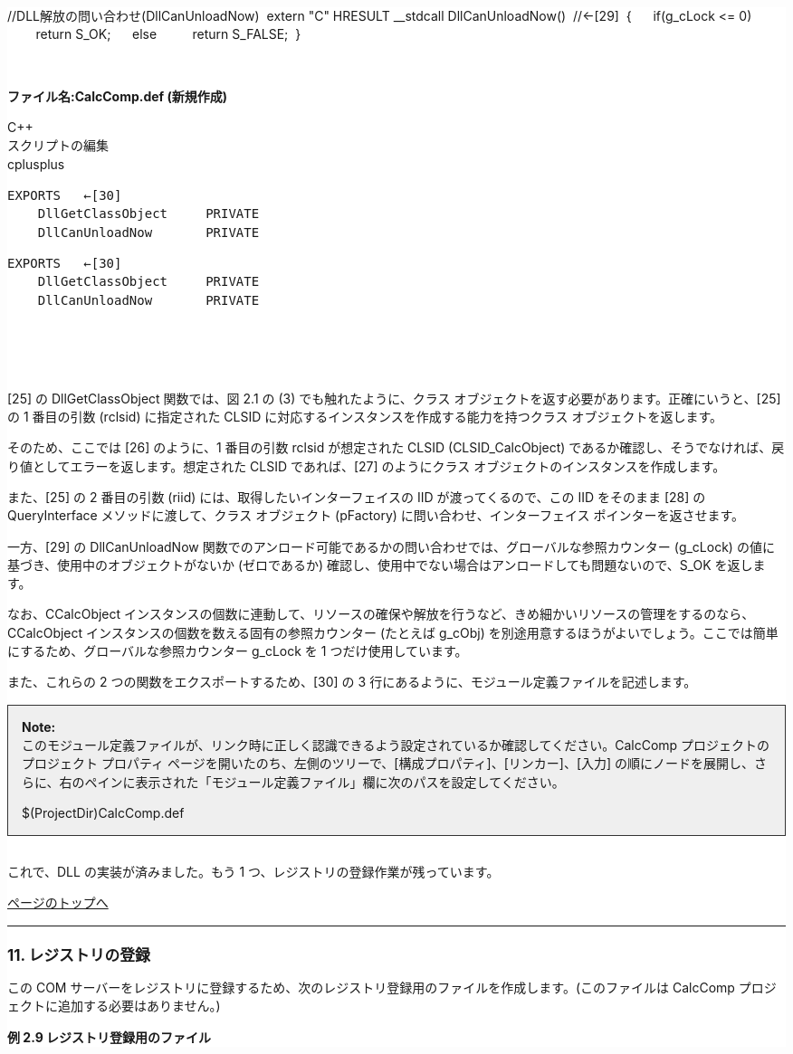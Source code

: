 <span class="cpp__com">//DLL解放の問い合わせ(DllCanUnloadNow)</span>&nbsp;
<span class="cpp__keyword">extern</span>&nbsp;<span class="cpp__string">&quot;C&quot;</span>&nbsp;<span class="cpp__datatype">HRESULT</span>&nbsp;__stdcall&nbsp;DllCanUnloadNow()&nbsp;&nbsp;<span class="cpp__com">//&larr;[29]</span>&nbsp;
{&nbsp;
&nbsp;&nbsp;&nbsp;&nbsp;<span class="cpp__keyword">if</span>(g_cLock&nbsp;&lt;=&nbsp;<span class="cpp__number">0</span>)&nbsp;
&nbsp;&nbsp;&nbsp;&nbsp;&nbsp;&nbsp;&nbsp;&nbsp;<span class="cpp__keyword">return</span>&nbsp;S_OK;&nbsp;
&nbsp;&nbsp;&nbsp;&nbsp;<span class="cpp__keyword">else</span>&nbsp;
&nbsp;&nbsp;&nbsp;&nbsp;&nbsp;&nbsp;&nbsp;&nbsp;<span class="cpp__keyword">return</span>&nbsp;S_FALSE;&nbsp;
}&nbsp;
&nbsp;
</pre>
</div>
</div>
</div>
<div class="endscriptcode">&nbsp;</div>
<p><strong>ファイル名:CalcComp.def (新規作成)</strong></p>
<div class="scriptcode">
<div class="pluginEditHolder" pluginCommand="mceScriptCode">
<div class="title"><span>C&#43;&#43;</span></div>
<div class="pluginEditHolderLink">スクリプトの編集</div>
<span class="hidden">cplusplus</span>
<pre class="hidden">EXPORTS   &larr;[30]
    DllGetClassObject     PRIVATE
    DllCanUnloadNow       PRIVATE
</pre>
<div class="preview">
<pre class="js">EXPORTS&nbsp;&nbsp;&nbsp;&larr;[<span class="js__num">30</span>]&nbsp;
&nbsp;&nbsp;&nbsp;&nbsp;DllGetClassObject&nbsp;&nbsp;&nbsp;&nbsp;&nbsp;PRIVATE&nbsp;
&nbsp;&nbsp;&nbsp;&nbsp;DllCanUnloadNow&nbsp;&nbsp;&nbsp;&nbsp;&nbsp;&nbsp;&nbsp;PRIVATE&nbsp;
&nbsp;
&nbsp;
</pre>
</div>
</div>
</div>
<div class="endscriptcode">&nbsp;</div>
<p>[25] の DllGetClassObject 関数では、図 2.1 の (3) でも触れたように、クラス オブジェクトを返す必要があります。正確にいうと、[25] の 1 番目の引数 (rclsid) に指定された CLSID に対応するインスタンスを作成する能力を持つクラス オブジェクトを返します。</p>
<p>そのため、ここでは [26] のように、1 番目の引数 rclsid が想定された CLSID (CLSID_CalcObject) であるか確認し、そうでなければ、戻り値としてエラーを返します。想定された CLSID であれば、[27] のようにクラス オブジェクトのインスタンスを作成します。</p>
<p>また、[25] の 2 番目の引数 (riid) には、取得したいインターフェイスの IID が渡ってくるので、この IID をそのまま [28] の QueryInterface メソッドに渡して、クラス オブジェクト (pFactory) に問い合わせ、インターフェイス ポインターを返させます。</p>
<p>一方、[29] の DllCanUnloadNow 関数でのアンロード可能であるかの問い合わせでは、グローバルな参照カウンター (g_cLock) の値に基づき、使用中のオブジェクトがないか (ゼロであるか) 確認し、使用中でない場合はアンロードしても問題ないので、S_OK を返します。</p>
<p>なお、CCalcObject インスタンスの個数に連動して、リソースの確保や解放を行うなど、きめ細かいリソースの管理をするのなら、CCalcObject インスタンスの個数を数える固有の参照カウンター (たとえば g_cObj) を別途用意するほうがよいでしょう。ここでは簡単にするため、グローバルな参照カウンター g_cLock を 1 つだけ使用しています。</p>
<p>また、これらの 2 つの関数をエクスポートするため、[30] の 3 行にあるように、モジュール定義ファイルを記述します。</p>
<div style="padding:0 15px; margin:0 0 30px; background-color:#efefef; border:solid 1px #333333">
<p><strong>Note:</strong><br>
このモジュール定義ファイルが、リンク時に正しく認識できるよう設定されているか確認してください。CalcComp プロジェクトのプロジェクト プロパティ ページを開いたのち、左側のツリーで、[構成プロパティ]、[リンカー]、[入力] の順にノードを展開し、さらに、右のペインに表示された「モジュール定義ファイル」欄に次のパスを設定してください。</p>
<p>$(ProjectDir)CalcComp.def</p>
</div>
<p>これで、DLL の実装が済みました。もう 1 つ、レジストリの登録作業が残っています。</p>
<p><a href="#top"><img src="-top.gif" border="0" alt="">ページのトップへ</a></p>
<hr>
<h2 id="11" style="font-size:120%; margin-top:20px">11. レジストリの登録</h2>
<p>この COM サーバーをレジストリに登録するため、次のレジストリ登録用のファイルを作成します。(このファイルは CalcComp プロジェクトに追加する必要はありません。)</p>
<p><strong>例 2.9 レジストリ登録用のファイル</strong></p>